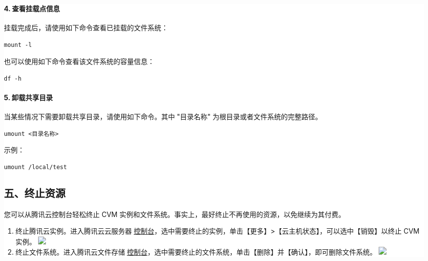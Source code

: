 #### 4. 查看挂载点信息
挂载完成后，请使用如下命令查看已挂载的文件系统：
```
mount -l
```
也可以使用如下命令查看该文件系统的容量信息：
```
df -h
```

#### 5. 卸载共享目录
当某些情况下需要卸载共享目录，请使用如下命令。其中 "目录名称" 为根目录或者文件系统的完整路径。
```
umount <目录名称>
```

示例： 
```
umount /local/test
```


## 五、终止资源
您可以从腾讯云控制台轻松终止 CVM 实例和文件系统。事实上，最好终止不再使用的资源，以免继续为其付费。
1. 终止腾讯云实例。进入腾讯云云服务器 [控制台](https://console.cloud.tencent.com/cvm/index)，选中需要终止的实例，单击【更多】>【云主机状态】，可以选中【销毁】以终止 CVM 实例。
![](//mc.qcloudimg.com/static/img/76c588284e3b525702d748b5cd7b8b00/image.png)
2. 终止文件系统。进入腾讯云文件存储 [控制台](https://console.cloud.tencent.com/cfs)，选中需要终止的文件系统，单击【删除】并【确认】，即可删除文件系统。
![](//mc.qcloudimg.com/static/img/28cade4807a283ffdcb1fc2a39a7ad88/image.png)
